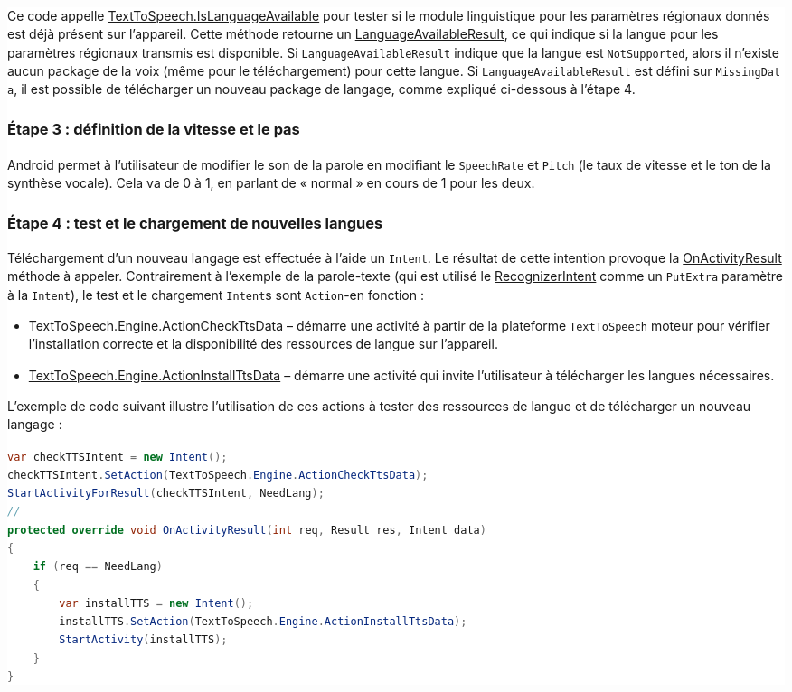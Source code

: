 Ce code appelle [TextToSpeech.IsLanguageAvailable](https://developer.xamarin.com/api/member/Android.Speech.Tts.TextToSpeech.IsLanguageAvailable/p/Java.Util.Locale/) pour tester si le module linguistique pour les paramètres régionaux donnés est déjà présent sur l’appareil.
Cette méthode retourne un [LanguageAvailableResult](https://developer.xamarin.com/api/type/Android.Speech.Tts.LanguageAvailableResult/), ce qui indique si la langue pour les paramètres régionaux transmis est disponible. Si `LanguageAvailableResult` indique que la langue est `NotSupported`, alors il n’existe aucun package de la voix (même pour le téléchargement) pour cette langue. Si `LanguageAvailableResult` est défini sur `MissingData`, il est possible de télécharger un nouveau package de langage, comme expliqué ci-dessous à l’étape 4.

### <a name="step-3---setting-the-speed-and-pitch"></a>Étape 3 : définition de la vitesse et le pas

Android permet à l’utilisateur de modifier le son de la parole en modifiant le `SpeechRate` et `Pitch` (le taux de vitesse et le ton de la synthèse vocale). Cela va de 0 à 1, en parlant de « normal » en cours de 1 pour les deux.

### <a name="step-4---testing-and-loading-new-languages"></a>Étape 4 : test et le chargement de nouvelles langues

Téléchargement d’un nouveau langage est effectuée à l’aide un `Intent`. Le résultat de cette intention provoque la [OnActivityResult](https://developer.xamarin.com/api/member/Android.App.Activity.OnActivityResult/) méthode à appeler. Contrairement à l’exemple de la parole-texte (qui est utilisé le [RecognizerIntent](https://developer.xamarin.com/api/type/Android.Speech.RecognizerIntent/) comme un `PutExtra` paramètre à la `Intent`), le test et le chargement `Intent`s sont `Action`-en fonction :

-   [TextToSpeech.Engine.ActionCheckTtsData](https://developer.xamarin.com/api/field/Android.Speech.Tts.TextToSpeech+Engine.ActionCheckTtsData/) &ndash; démarre une activité à partir de la plateforme `TextToSpeech` moteur pour vérifier l’installation correcte et la disponibilité des ressources de langue sur l’appareil.

-   [TextToSpeech.Engine.ActionInstallTtsData](https://developer.xamarin.com/api/field/Android.Speech.Tts.TextToSpeech+Engine.ActionInstallTtsData/) &ndash; démarre une activité qui invite l’utilisateur à télécharger les langues nécessaires.

L’exemple de code suivant illustre l’utilisation de ces actions à tester des ressources de langue et de télécharger un nouveau langage :

```csharp
var checkTTSIntent = new Intent();
checkTTSIntent.SetAction(TextToSpeech.Engine.ActionCheckTtsData);
StartActivityForResult(checkTTSIntent, NeedLang);
//
protected override void OnActivityResult(int req, Result res, Intent data)
{
    if (req == NeedLang)
    {
        var installTTS = new Intent();
        installTTS.SetAction(TextToSpeech.Engine.ActionInstallTtsData);
        StartActivity(installTTS);
    }
}
```
